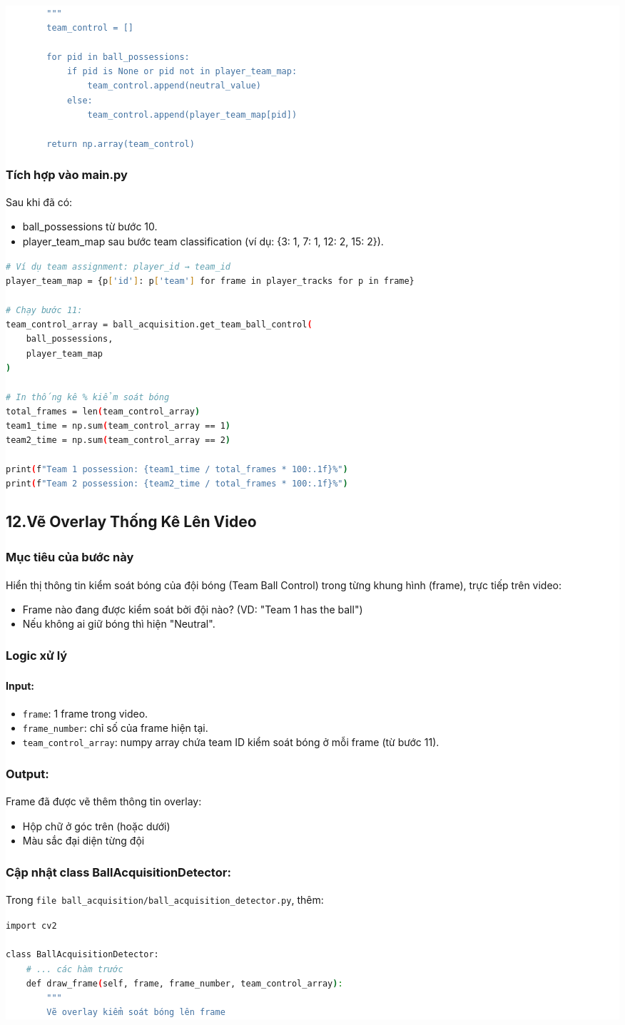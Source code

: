 ```bash
        """
        team_control = []

        for pid in ball_possessions:
            if pid is None or pid not in player_team_map:
                team_control.append(neutral_value)
            else:
                team_control.append(player_team_map[pid])

        return np.array(team_control)
```
### Tích hợp vào main.py
Sau khi đã có:
- ball_possessions từ bước 10.
- player_team_map sau bước team classification (ví dụ: {3: 1, 7: 1, 12: 2, 15: 2}).
```bash
# Ví dụ team assignment: player_id → team_id
player_team_map = {p['id']: p['team'] for frame in player_tracks for p in frame}

# Chạy bước 11:
team_control_array = ball_acquisition.get_team_ball_control(
    ball_possessions,
    player_team_map
)

# In thống kê % kiểm soát bóng
total_frames = len(team_control_array)
team1_time = np.sum(team_control_array == 1)
team2_time = np.sum(team_control_array == 2)

print(f"Team 1 possession: {team1_time / total_frames * 100:.1f}%")
print(f"Team 2 possession: {team2_time / total_frames * 100:.1f}%")
```

## 12.Vẽ Overlay Thống Kê Lên Video
### Mục tiêu của bước này
Hiển thị thông tin kiểm soát bóng của đội bóng (Team Ball Control) trong từng khung hình (frame), trực tiếp trên video:
- Frame nào đang được kiểm soát bởi đội nào? (VD: "Team 1 has the ball")
- Nếu không ai giữ bóng thì hiện "Neutral".
### Logic xử lý
#### Input:
- `frame`: 1 frame trong video.
- `frame_number`: chỉ số của frame hiện tại.
- `team_control_array`: numpy array chứa team ID kiểm soát bóng ở mỗi frame (từ bước 11).
### Output:
 Frame đã được vẽ thêm thông tin overlay:
- Hộp chữ ở góc trên (hoặc dưới)
- Màu sắc đại diện từng đội
### Cập nhật class BallAcquisitionDetector:
Trong `file ball_acquisition/ball_acquisition_detector.py`, thêm:
```bash
import cv2

class BallAcquisitionDetector:
    # ... các hàm trước
    def draw_frame(self, frame, frame_number, team_control_array):
        """
        Vẽ overlay kiểm soát bóng lên frame
```